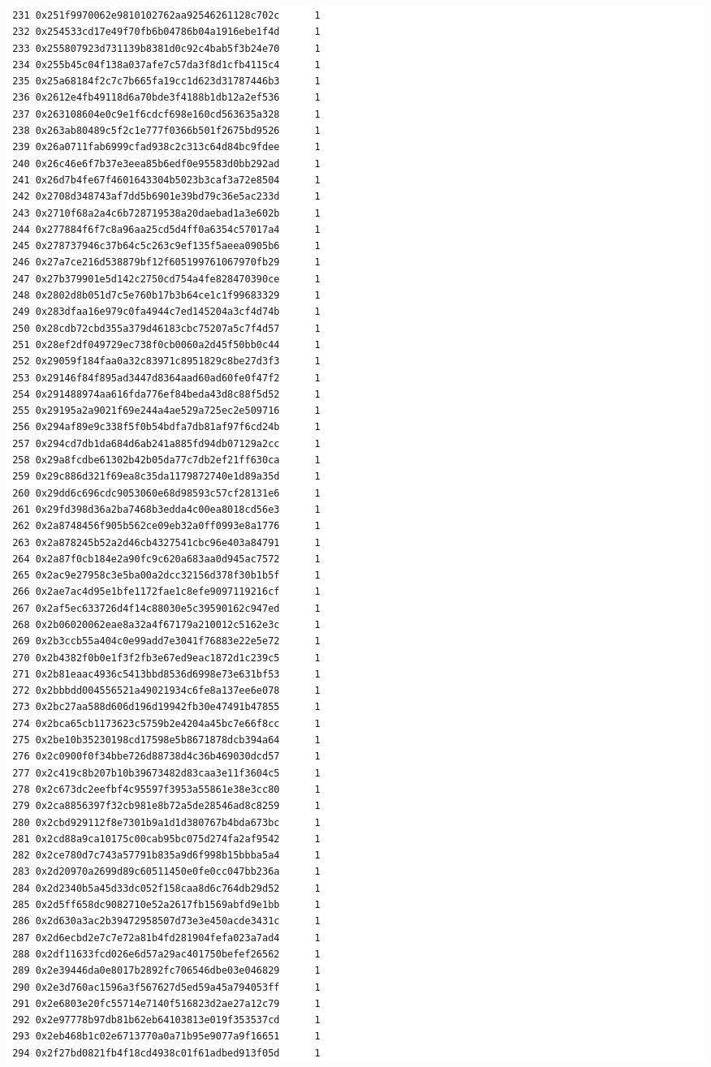      231 0x251f9970062e9810102762aa92546261128c702c      1
     232 0x254533cd17e49f70fb6b04786b04a1916ebe1f4d      1
     233 0x255807923d731139b8381d0c92c4bab5f3b24e70      1
     234 0x255b45c04f138a037afe7c57da3f8d1cfb4115c4      1
     235 0x25a68184f2c7c7b665fa19cc1d623d31787446b3      1
     236 0x2612e4fb49118d6a70bde3f4188b1db12a2ef536      1
     237 0x263108604e0c9e1f6cdcf698e160cd563635a328      1
     238 0x263ab80489c5f2c1e777f0366b501f2675bd9526      1
     239 0x26a0711fab6999cfad938c2c313c64d84bc9fdee      1
     240 0x26c46e6f7b37e3eea85b6edf0e95583d0bb292ad      1
     241 0x26d7b4fe67f4601643304b5023b3caf3a72e8504      1
     242 0x2708d348743af7dd5b6901e39bd79c36e5ac233d      1
     243 0x2710f68a2a4c6b728719538a20daebad1a3e602b      1
     244 0x277884f6f7c8a96aa25cd5d4ff0a6354c57017a4      1
     245 0x278737946c37b64c5c263c9ef135f5aeea0905b6      1
     246 0x27a7ce216d538879bf12f605199761067970fb29      1
     247 0x27b379901e5d142c2750cd754a4fe828470390ce      1
     248 0x2802d8b051d7c5e760b17b3b64ce1c1f99683329      1
     249 0x283dfaa16e979c0fa4944c7ed145204a3cf4d74b      1
     250 0x28cdb72cbd355a379d46183cbc75207a5c7f4d57      1
     251 0x28ef2df049729ec738f0cb0060a2d45f50bb0c44      1
     252 0x29059f184faa0a32c83971c8951829c8be27d3f3      1
     253 0x29146f84f895ad3447d8364aad60ad60fe0f47f2      1
     254 0x291488974aa616fda776ef84beda43d8c88f5d52      1
     255 0x29195a2a9021f69e244a4ae529a725ec2e509716      1
     256 0x294af89e9c338f5f0b54bdfa7db81af97f6cd24b      1
     257 0x294cd7db1da684d6ab241a885fd94db07129a2cc      1
     258 0x29a8fcdbe61302b42b05da77c7db2ef21ff630ca      1
     259 0x29c886d321f69ea8c35da1179872740e1d89a35d      1
     260 0x29dd6c696cdc9053060e68d98593c57cf28131e6      1
     261 0x29fd398d36a2ba7468b3edda4c00ea8018cd56e3      1
     262 0x2a8748456f905b562ce09eb32a0ff0993e8a1776      1
     263 0x2a878245b52a2d46cb4327541cbc96e403a84791      1
     264 0x2a87f0cb184e2a90fc9c620a683aa0d945ac7572      1
     265 0x2ac9e27958c3e5ba00a2dcc32156d378f30b1b5f      1
     266 0x2ae7ac4d95e1bfe1172fae1c8efe9097119216cf      1
     267 0x2af5ec633726d4f14c88030e5c39590162c947ed      1
     268 0x2b06020062eae8a32a4f67179a210012c5162e3c      1
     269 0x2b3ccb55a404c0e99add7e3041f76883e22e5e72      1
     270 0x2b4382f0b0e1f3f2fb3e67ed9eac1872d1c239c5      1
     271 0x2b81eaac4936c5413bbd8536d6998e73e631bf53      1
     272 0x2bbbdd004556521a49021934c6fe8a137ee6e078      1
     273 0x2bc27aa588d606d196d19942fb30e47491b47855      1
     274 0x2bca65cb1173623c5759b2e4204a45bc7e66f8cc      1
     275 0x2be10b35230198cd17598e5b8671878dcb394a64      1
     276 0x2c0900f0f34bbe726d88738d4c36b469030dcd57      1
     277 0x2c419c8b207b10b39673482d83caa3e11f3604c5      1
     278 0x2c673dc2eefbf4c95597f3953a55861e38e3cc80      1
     279 0x2ca8856397f32cb981e8b72a5de28546ad8c8259      1
     280 0x2cbd929112f8e7301b9a1d1d380767b4bda673bc      1
     281 0x2cd88a9ca10175c00cab95bc075d274fa2af9542      1
     282 0x2ce780d7c743a57791b835a9d6f998b15bbba5a4      1
     283 0x2d20970a2699d89c60511450e0fe0cc047bb236a      1
     284 0x2d2340b5a45d33dc052f158caa8d6c764db29d52      1
     285 0x2d5ff658dc9082710e52a2617fb1569abfd9e1bb      1
     286 0x2d630a3ac2b39472958507d73e3e450acde3431c      1
     287 0x2d6ecbd2e7c7e72a81b4fd281904fefa023a7ad4      1
     288 0x2df11633fcd026e6d57a29ac401750befef26562      1
     289 0x2e39446da0e8017b2892fc706546dbe03e046829      1
     290 0x2e3d760ac1596a3f567627d5ed59a45a794053ff      1
     291 0x2e6803e20fc55714e7140f516823d2ae27a12c79      1
     292 0x2e97778b97db81b62eb64103813e019f353537cd      1
     293 0x2eb468b1c02e6713770a0a71b95e9077a9f16651      1
     294 0x2f27bd0821fb4f18cd4938c01f61adbed913f05d      1